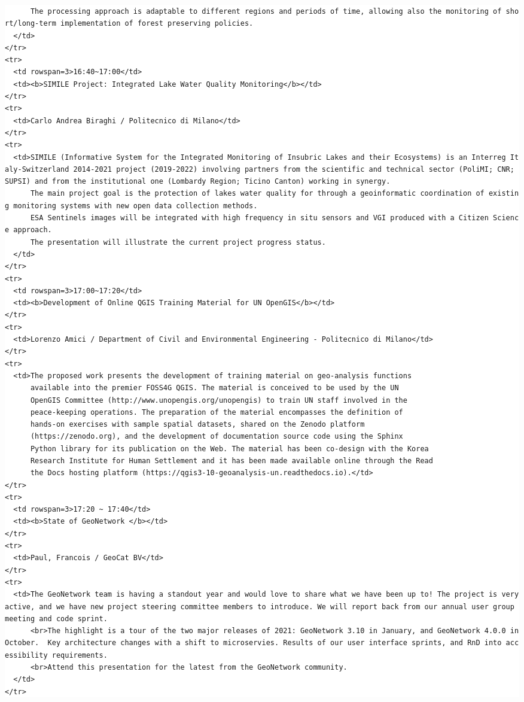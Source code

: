           The processing approach is adaptable to different regions and periods of time, allowing also the monitoring of short/long-term implementation of forest preserving policies.
      </td>
    </tr>
    <tr>
      <td rowspan=3>16:40~17:00</td>
      <td><b>SIMILE Project: Integrated Lake Water Quality Monitoring</b></td>
    </tr>
    <tr>
      <td>Carlo Andrea Biraghi / Politecnico di Milano</td>
    </tr>
    <tr>
      <td>SIMILE (Informative System for the Integrated Monitoring of Insubric Lakes and their Ecosystems) is an Interreg Italy-Switzerland 2014-2021 project (2019-2022) involving partners from the scientific and technical sector (PoliMI; CNR; SUPSI) and from the institutional one (Lombardy Region; Ticino Canton) working in synergy. 
          The main project goal is the protection of lakes water quality for through a geoinformatic coordination of existing monitoring systems with new open data collection methods. 
          ESA Sentinels images will be integrated with high frequency in situ sensors and VGI produced with a Citizen Science approach. 
          The presentation will illustrate the current project progress status.
      </td>
    </tr>
    <tr>
      <td rowspan=3>17:00~17:20</td>
      <td><b>Development of Online QGIS Training Material for UN OpenGIS</b></td>
    </tr>
    <tr>
      <td>Lorenzo Amici / Department of Civil and Environmental Engineering - Politecnico di Milano</td>
    </tr>
    <tr>
      <td>The proposed work presents the development of training material on geo-analysis functions
          available into the premier FOSS4G QGIS. The material is conceived to be used by the UN
          OpenGIS Committee (http://www.unopengis.org/unopengis) to train UN staff involved in the
          peace-keeping operations. The preparation of the material encompasses the definition of
          hands-on exercises with sample spatial datasets, shared on the Zenodo platform
          (https://zenodo.org), and the development of documentation source code using the Sphinx
          Python library for its publication on the Web. The material has been co-design with the Korea
          Research Institute for Human Settlement and it has been made available online through the Read
          the Docs hosting platform (https://qgis3-10-geoanalysis-un.readthedocs.io).</td>
    </tr>
    <tr>
      <td rowspan=3>17:20 ~ 17:40</td>
      <td><b>State of GeoNetwork </b></td>
    </tr>
    <tr>
      <td>Paul, Francois / GeoCat BV</td>
    </tr>
    <tr>
      <td>The GeoNetwork team is having a standout year and would love to share what we have been up to! The project is very active, and we have new project steering committee members to introduce. We will report back from our annual user group meeting and code sprint.
          <br>The highlight is a tour of the two major releases of 2021: GeoNetwork 3.10 in January, and GeoNetwork 4.0.0 in October.  Key architecture changes with a shift to microservies. Results of our user interface sprints, and RnD into accessibility requirements.
          <br>Attend this presentation for the latest from the GeoNetwork community.
      </td>
    </tr>
  </tbody>
</table>
